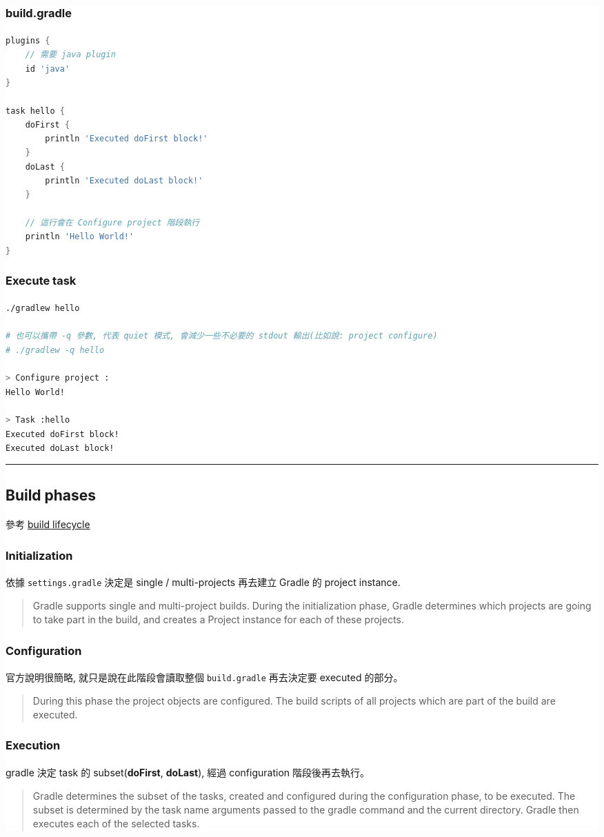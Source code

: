 ### build.gradle
```groovy
plugins {
    // 需要 java plugin
    id 'java'
}

task hello {
    doFirst {
        println 'Executed doFirst block!'
    }
    doLast {
        println 'Executed doLast block!'
    }

    // 這行會在 Configure project 階段執行
    println 'Hello World!'
}
```

### Execute task
```bash
./gradlew hello

# 也可以攜帶 -q 參數, 代表 quiet 模式, 會減少一些不必要的 stdout 輸出(比如說: project configure)
# ./gradlew -q hello

> Configure project :
Hello World!

> Task :hello
Executed doFirst block!
Executed doLast block!
```

---
## Build phases
參考 [build lifecycle](https://docs.gradle.org/current/userguide/build_lifecycle.html)
### Initialization
依據 `settings.gradle` 決定是 single / multi-projects 再去建立 Gradle 的 project instance.
> Gradle supports single and multi-project builds. During the initialization phase, Gradle determines which projects are going to take part in the build, and creates a Project instance for each of these projects.

### Configuration
官方說明很簡略, 就只是說在此階段會讀取整個 `build.gradle` 再去決定要 executed 的部分。
> During this phase the project objects are configured. The build scripts of all projects which are part of the build are executed.

### Execution
gradle 決定 task 的 subset(**doFirst**, **doLast**), 經過 configuration 階段後再去執行。
> Gradle determines the subset of the tasks, created and configured during the configuration phase, to be executed. The subset is determined by the task name arguments passed to the gradle command and the current directory. Gradle then executes each of the selected tasks.
